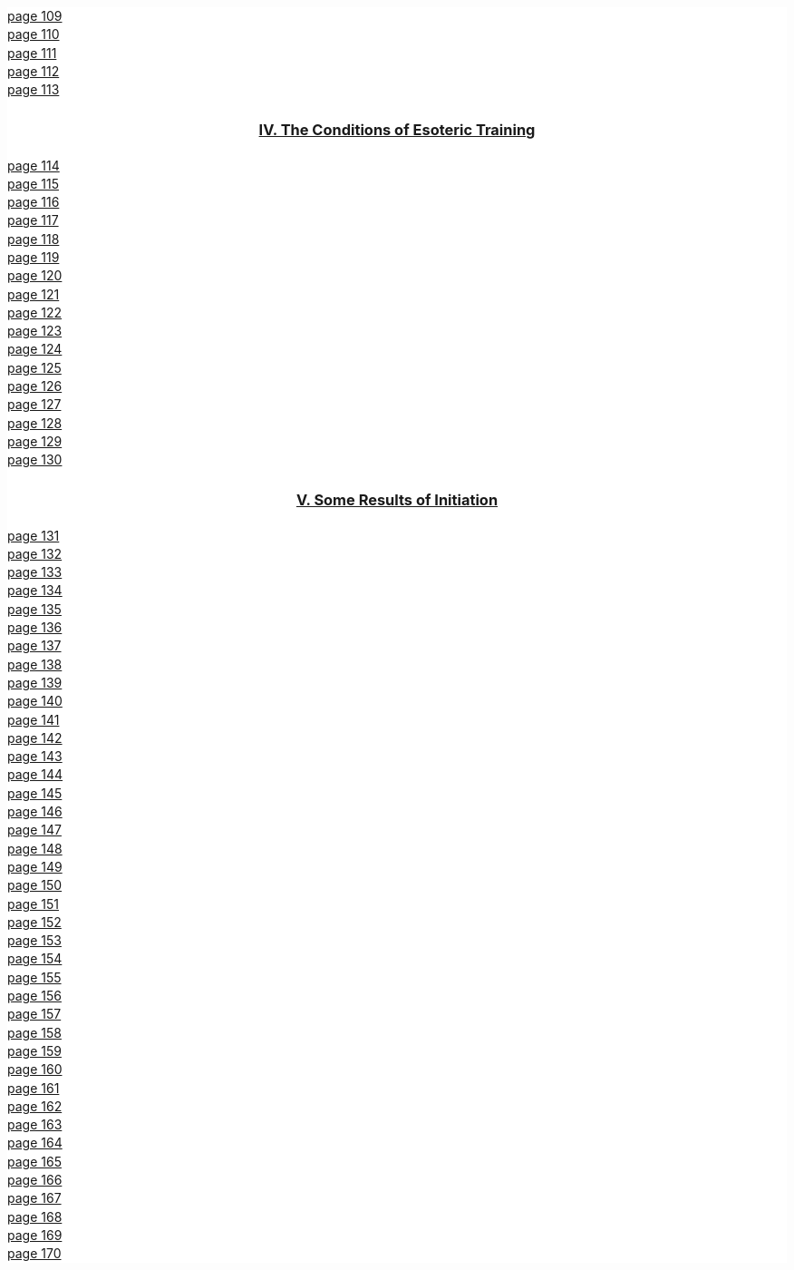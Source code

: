  <a href="khw07.htm#page_109">page 109</a><br>
 <a href="khw07.htm#page_110">page 110</a><br>
 <a href="khw07.htm#page_111">page 111</a><br>
 <a href="khw07.htm#page_112">page 112</a><br>
 <a href="khw07.htm#page_113">page 113</a><br>
 <h3 align="CENTER"><a href="khw08.htm">IV. The Conditions of Esoteric Training</a></h3>
 <a href="khw08.htm#page_114">page 114</a><br>
 <a href="khw08.htm#page_115">page 115</a><br>
 <a href="khw08.htm#page_116">page 116</a><br>
 <a href="khw08.htm#page_117">page 117</a><br>
 <a href="khw08.htm#page_118">page 118</a><br>
 <a href="khw08.htm#page_119">page 119</a><br>
 <a href="khw08.htm#page_120">page 120</a><br>
 <a href="khw08.htm#page_121">page 121</a><br>
 <a href="khw08.htm#page_122">page 122</a><br>
 <a href="khw08.htm#page_123">page 123</a><br>
 <a href="khw08.htm#page_124">page 124</a><br>
 <a href="khw08.htm#page_125">page 125</a><br>
 <a href="khw08.htm#page_126">page 126</a><br>
 <a href="khw08.htm#page_127">page 127</a><br>
 <a href="khw08.htm#page_128">page 128</a><br>
 <a href="khw08.htm#page_129">page 129</a><br>
 <a href="khw08.htm#page_130">page 130</a><br>
 <h3 align="CENTER"><a href="khw09.htm">V. Some Results of Initiation</a></h3>
 <a href="khw09.htm#page_131">page 131</a><br>
 <a href="khw09.htm#page_132">page 132</a><br>
 <a href="khw09.htm#page_133">page 133</a><br>
 <a href="khw09.htm#page_134">page 134</a><br>
 <a href="khw09.htm#page_135">page 135</a><br>
 <a href="khw09.htm#page_136">page 136</a><br>
 <a href="khw09.htm#page_137">page 137</a><br>
 <a href="khw09.htm#page_138">page 138</a><br>
 <a href="khw09.htm#page_139">page 139</a><br>
 <a href="khw09.htm#page_140">page 140</a><br>
 <a href="khw09.htm#page_141">page 141</a><br>
 <a href="khw09.htm#page_142">page 142</a><br>
 <a href="khw09.htm#page_143">page 143</a><br>
 <a href="khw09.htm#page_144">page 144</a><br>
 <a href="khw09.htm#page_145">page 145</a><br>
 <a href="khw09.htm#page_146">page 146</a><br>
 <a href="khw09.htm#page_147">page 147</a><br>
 <a href="khw09.htm#page_148">page 148</a><br>
 <a href="khw09.htm#page_149">page 149</a><br>
 <a href="khw09.htm#page_150">page 150</a><br>
 <a href="khw09.htm#page_151">page 151</a><br>
 <a href="khw09.htm#page_152">page 152</a><br>
 <a href="khw09.htm#page_153">page 153</a><br>
 <a href="khw09.htm#page_154">page 154</a><br>
 <a href="khw09.htm#page_155">page 155</a><br>
 <a href="khw09.htm#page_156">page 156</a><br>
 <a href="khw09.htm#page_157">page 157</a><br>
 <a href="khw09.htm#page_158">page 158</a><br>
 <a href="khw09.htm#page_159">page 159</a><br>
 <a href="khw09.htm#page_160">page 160</a><br>
 <a href="khw09.htm#page_161">page 161</a><br>
 <a href="khw09.htm#page_162">page 162</a><br>
 <a href="khw09.htm#page_163">page 163</a><br>
 <a href="khw09.htm#page_164">page 164</a><br>
 <a href="khw09.htm#page_165">page 165</a><br>
 <a href="khw09.htm#page_166">page 166</a><br>
 <a href="khw09.htm#page_167">page 167</a><br>
 <a href="khw09.htm#page_168">page 168</a><br>
 <a href="khw09.htm#page_169">page 169</a><br>
 <a href="khw09.htm#page_170">page 170</a><br>
